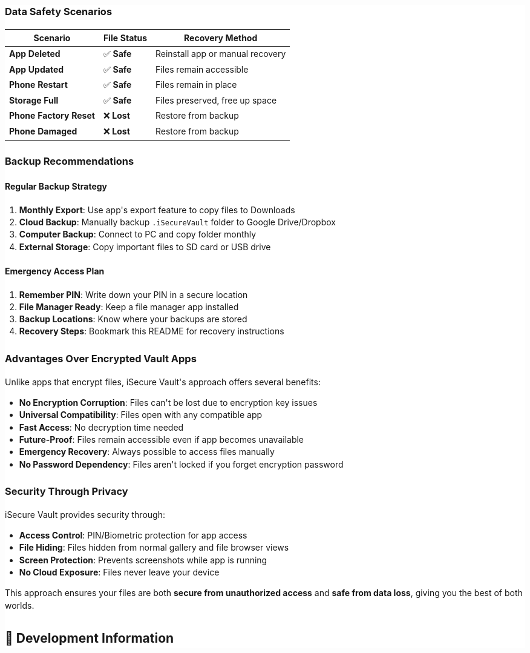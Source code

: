 ### **Data Safety Scenarios**

| Scenario | File Status | Recovery Method |
|----------|-------------|-----------------|
| **App Deleted** | ✅ **Safe** | Reinstall app or manual recovery |
| **App Updated** | ✅ **Safe** | Files remain accessible |
| **Phone Restart** | ✅ **Safe** | Files remain in place |
| **Storage Full** | ✅ **Safe** | Files preserved, free up space |
| **Phone Factory Reset** | ❌ **Lost** | Restore from backup |
| **Phone Damaged** | ❌ **Lost** | Restore from backup |

### **Backup Recommendations**

#### **Regular Backup Strategy**
1. **Monthly Export**: Use app's export feature to copy files to Downloads
2. **Cloud Backup**: Manually backup `.iSecureVault` folder to Google Drive/Dropbox
3. **Computer Backup**: Connect to PC and copy folder monthly
4. **External Storage**: Copy important files to SD card or USB drive

#### **Emergency Access Plan**
1. **Remember PIN**: Write down your PIN in a secure location
2. **File Manager Ready**: Keep a file manager app installed
3. **Backup Locations**: Know where your backups are stored
4. **Recovery Steps**: Bookmark this README for recovery instructions

### **Advantages Over Encrypted Vault Apps**

Unlike apps that encrypt files, iSecure Vault's approach offers several benefits:

- **No Encryption Corruption**: Files can't be lost due to encryption key issues
- **Universal Compatibility**: Files open with any compatible app
- **Fast Access**: No decryption time needed
- **Future-Proof**: Files remain accessible even if app becomes unavailable
- **Emergency Recovery**: Always possible to access files manually
- **No Password Dependency**: Files aren't locked if you forget encryption password

### **Security Through Privacy**

iSecure Vault provides security through:
- **Access Control**: PIN/Biometric protection for app access
- **File Hiding**: Files hidden from normal gallery and file browser views
- **Screen Protection**: Prevents screenshots while app is running
- **No Cloud Exposure**: Files never leave your device

This approach ensures your files are both **secure from unauthorized access** and **safe from data loss**, giving you the best of both worlds.

## 🔧 Development Information
